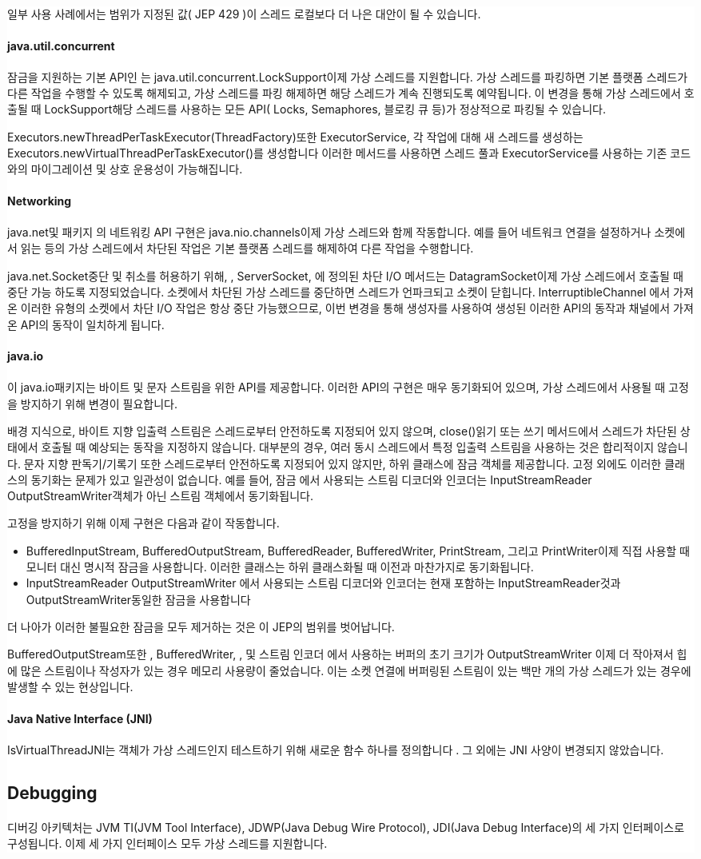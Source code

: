 일부 사용 사례에서는 범위가 지정된 값( JEP 429 )이 스레드 로컬보다 더 나은 대안이 될 수 있습니다.

#### java.util.concurrent
잠금을 지원하는 기본 API인 는 java.util.concurrent.LockSupport이제 가상 스레드를 지원합니다. 
가상 스레드를 파킹하면 기본 플랫폼 스레드가 다른 작업을 수행할 수 있도록 해제되고, 가상 스레드를 파킹 해제하면 해당 스레드가 계속 진행되도록 예약됩니다. 
이 변경을 통해 가상 스레드에서 호출될 때 LockSupport해당 스레드를 사용하는 모든 API( Locks, Semaphores, 블로킹 큐 등)가 정상적으로 파킹될 수 있습니다.

Executors.newThreadPerTaskExecutor(ThreadFactory)또한 ExecutorService, 각 작업에 대해 새 스레드를 생성하는 Executors.newVirtualThreadPerTaskExecutor()를 생성합니다 
이러한 메서드를 사용하면 스레드 풀과 ExecutorService를 사용하는 기존 코드와의 마이그레이션 및 상호 운용성이 가능해집니다.

#### Networking
java.net및 패키지 의 네트워킹 API 구현은 java.nio.channels이제 가상 스레드와 함께 작동합니다. 
예를 들어 네트워크 연결을 설정하거나 소켓에서 읽는 등의 가상 스레드에서 차단된 작업은 기본 플랫폼 스레드를 해제하여 다른 작업을 수행합니다.

java.net.Socket중단 및 취소를 허용하기 위해, , ServerSocket, 에 정의된 차단 I/O 메서드는 DatagramSocket이제 가상 스레드에서 호출될 때 중단 가능 하도록 지정되었습니다. 
소켓에서 차단된 가상 스레드를 중단하면 스레드가 언파크되고 소켓이 닫힙니다. InterruptibleChannel 에서 가져온 이러한 유형의 소켓에서 차단 I/O 작업은 항상 중단 가능했으므로,
이번 변경을 통해 생성자를 사용하여 생성된 이러한 API의 동작과 채널에서 가져온 API의 동작이 일치하게 됩니다.

#### java.io
이 java.io패키지는 바이트 및 문자 스트림을 위한 API를 제공합니다. 이러한 API의 구현은 매우 동기화되어 있으며, 
가상 스레드에서 사용될 때 고정을 방지하기 위해 변경이 필요합니다.

배경 지식으로, 바이트 지향 입출력 스트림은 스레드로부터 안전하도록 지정되어 있지 않으며, close()읽기 또는 쓰기 메서드에서 스레드가 차단된 상태에서 호출될 때 
예상되는 동작을 지정하지 않습니다. 대부분의 경우, 여러 동시 스레드에서 특정 입출력 스트림을 사용하는 것은 합리적이지 않습니다. 
문자 지향 판독기/기록기 또한 스레드로부터 안전하도록 지정되어 있지 않지만, 하위 클래스에 잠금 객체를 제공합니다. 
고정 외에도 이러한 클래스의 동기화는 문제가 있고 일관성이 없습니다. 예를 들어, 잠금 에서 사용되는 스트림 디코더와 인코더는 InputStreamReader OutputStreamWriter객체가 
아닌 스트림 객체에서 동기화됩니다.

고정을 방지하기 위해 이제 구현은 다음과 같이 작동합니다.
* BufferedInputStream, BufferedOutputStream, BufferedReader, BufferedWriter, PrintStream, 그리고 PrintWriter이제 직접 사용할 때 모니터 대신 명시적 잠금을 사용합니다. 
이러한 클래스는 하위 클래스화될 때 이전과 마찬가지로 동기화됩니다.
* InputStreamReader OutputStreamWriter 에서 사용되는 스트림 디코더와 인코더는 현재 포함하는 InputStreamReader것과 OutputStreamWriter동일한 잠금을 사용합니다 

더 나아가 이러한 불필요한 잠금을 모두 제거하는 것은 이 JEP의 범위를 벗어납니다.

BufferedOutputStream또한 , BufferedWriter, , 및 스트림 인코더 에서 사용하는 버퍼의 초기 크기가 OutputStreamWriter
이제 더 작아져서 힙에 많은 스트림이나 작성자가 있는 경우 메모리 사용량이 줄었습니다. 
이는 소켓 연결에 버퍼링된 스트림이 있는 백만 개의 가상 스레드가 있는 경우에 발생할 수 있는 현상입니다.

#### Java Native Interface (JNI)
IsVirtualThreadJNI는 객체가 가상 스레드인지 테스트하기 위해 새로운 함수 하나를 정의합니다 .
그 외에는 JNI 사양이 변경되지 않았습니다.

## Debugging

디버깅 아키텍처는 JVM TI(JVM Tool Interface), JDWP(Java Debug Wire Protocol), JDI(Java Debug Interface)의 세 가지 인터페이스로 구성됩니다. 
이제 세 가지 인터페이스 모두 가상 스레드를 지원합니다.
